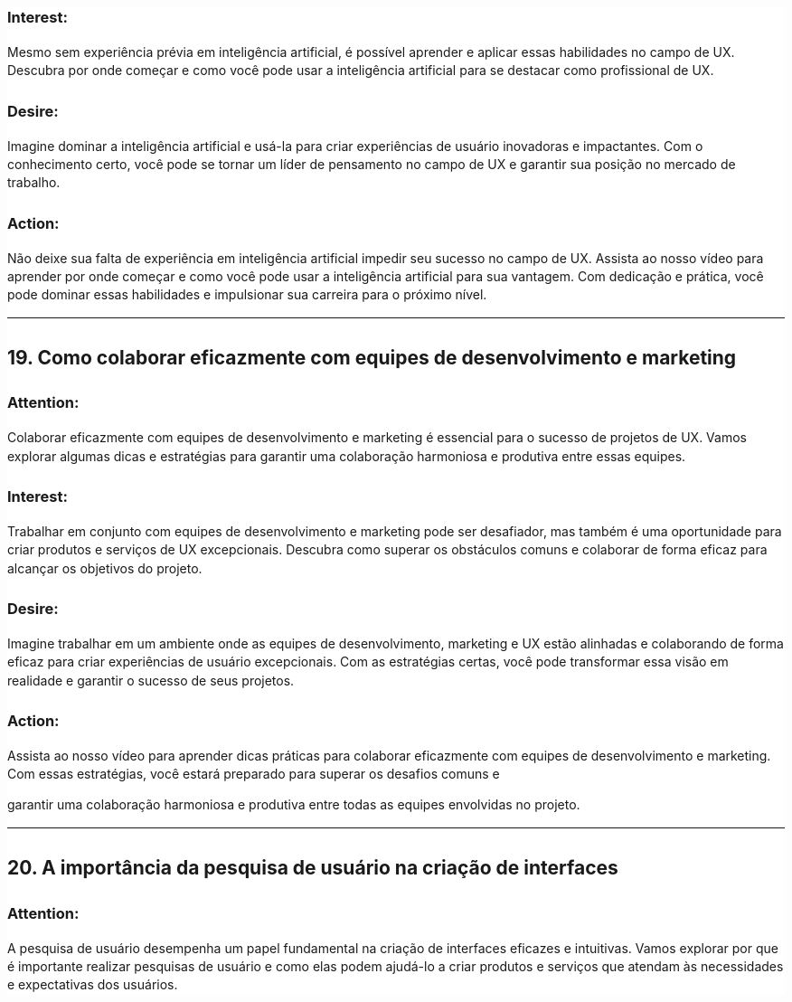 ### Interest:
Mesmo sem experiência prévia em inteligência artificial, é possível aprender e aplicar essas habilidades no campo de UX. Descubra por onde começar e como você pode usar a inteligência artificial para se destacar como profissional de UX.

### Desire:
Imagine dominar a inteligência artificial e usá-la para criar experiências de usuário inovadoras e impactantes. Com o conhecimento certo, você pode se tornar um líder de pensamento no campo de UX e garantir sua posição no mercado de trabalho.

### Action:
Não deixe sua falta de experiência em inteligência artificial impedir seu sucesso no campo de UX. Assista ao nosso vídeo para aprender por onde começar e como você pode usar a inteligência artificial para sua vantagem. Com dedicação e prática, você pode dominar essas habilidades e impulsionar sua carreira para o próximo nível.

---

## 19. Como colaborar eficazmente com equipes de desenvolvimento e marketing

### Attention:
Colaborar eficazmente com equipes de desenvolvimento e marketing é essencial para o sucesso de projetos de UX. Vamos explorar algumas dicas e estratégias para garantir uma colaboração harmoniosa e produtiva entre essas equipes.

### Interest:
Trabalhar em conjunto com equipes de desenvolvimento e marketing pode ser desafiador, mas também é uma oportunidade para criar produtos e serviços de UX excepcionais. Descubra como superar os obstáculos comuns e colaborar de forma eficaz para alcançar os objetivos do projeto.

### Desire:
Imagine trabalhar em um ambiente onde as equipes de desenvolvimento, marketing e UX estão alinhadas e colaborando de forma eficaz para criar experiências de usuário excepcionais. Com as estratégias certas, você pode transformar essa visão em realidade e garantir o sucesso de seus projetos.

### Action:
Assista ao nosso vídeo para aprender dicas práticas para colaborar eficazmente com equipes de desenvolvimento e marketing. Com essas estratégias, você estará preparado para superar os desafios comuns e

 garantir uma colaboração harmoniosa e produtiva entre todas as equipes envolvidas no projeto.

---

## 20. A importância da pesquisa de usuário na criação de interfaces

### Attention:
A pesquisa de usuário desempenha um papel fundamental na criação de interfaces eficazes e intuitivas. Vamos explorar por que é importante realizar pesquisas de usuário e como elas podem ajudá-lo a criar produtos e serviços que atendam às necessidades e expectativas dos usuários.
